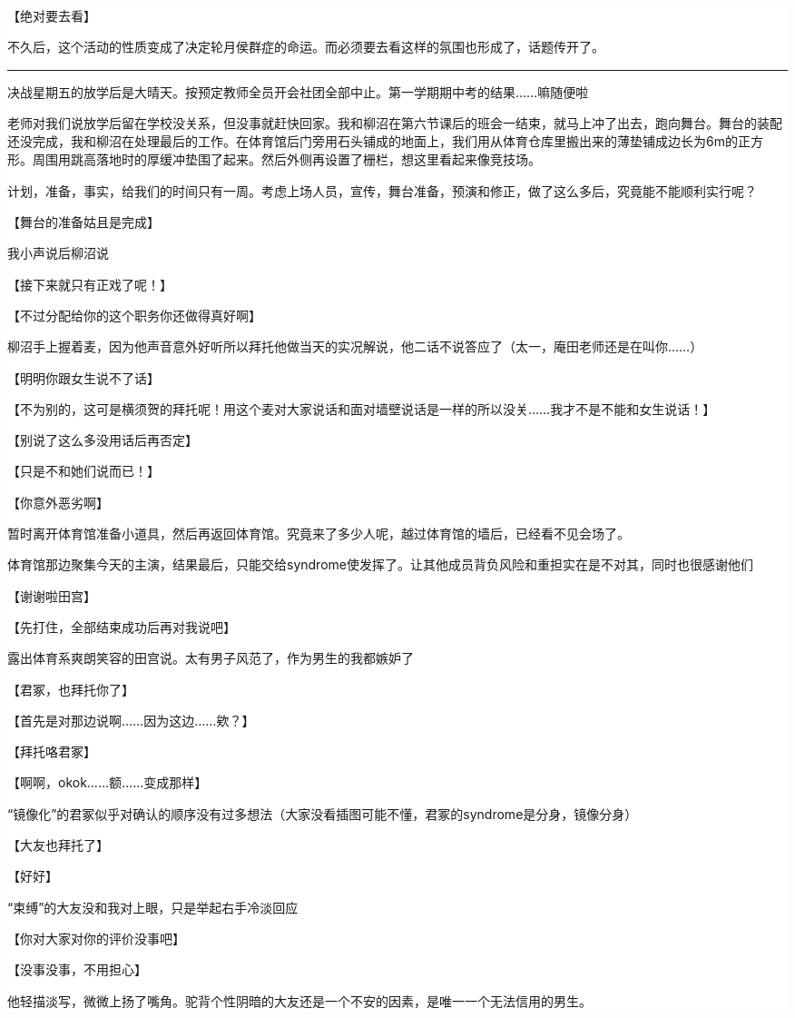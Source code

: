 【绝对要去看】

不久后，这个活动的性质变成了决定轮月侯群症的命运。而必须要去看这样的氛围也形成了，话题传开了。

****

决战星期五的放学后是大晴天。按预定教师全员开会社团全部中止。第一学期期中考的结果……嘛随便啦

老师对我们说放学后留在学校没关系，但没事就赶快回家。我和柳沼在第六节课后的班会一结束，就马上冲了出去，跑向舞台。舞台的装配还没完成，我和柳沼在处理最后的工作。在体育馆后门旁用石头铺成的地面上，我们用从体育仓库里搬出来的薄垫铺成边长为6m的正方形。周围用跳高落地时的厚缓冲垫围了起来。然后外侧再设置了栅栏，想这里看起来像竞技场。

计划，准备，事实，给我们的时间只有一周。考虑上场人员，宣传，舞台准备，预演和修正，做了这么多后，究竟能不能顺利实行呢？

【舞台的准备姑且是完成】

我小声说后柳沼说

【接下来就只有正戏了呢！】

【不过分配给你的这个职务你还做得真好啊】

柳沼手上握着麦，因为他声音意外好听所以拜托他做当天的实况解说，他二话不说答应了（太一，庵田老师还是在叫你……）

【明明你跟女生说不了话】

【不为别的，这可是横须贺的拜托呢！用这个麦对大家说话和面对墙壁说话是一样的所以没关……我才不是不能和女生说话！】

【别说了这么多没用话后再否定】

【只是不和她们说而已！】

【你意外恶劣啊】

暂时离开体育馆准备小道具，然后再返回体育馆。究竟来了多少人呢，越过体育馆的墙后，已经看不见会场了。

体育馆那边聚集今天的主演，结果最后，只能交给syndrome使发挥了。让其他成员背负风险和重担实在是不对其，同时也很感谢他们

【谢谢啦田宫】

【先打住，全部结束成功后再对我说吧】

露出体育系爽朗笑容的田宫说。太有男子风范了，作为男生的我都嫉妒了

【君冢，也拜托你了】

【首先是对那边说啊……因为这边……欸？】

【拜托咯君冢】

【啊啊，okok……额……变成那样】

“镜像化”的君冢似乎对确认的顺序没有过多想法（大家没看插图可能不懂，君冢的syndrome是分身，镜像分身）

【大友也拜托了】

【好好】

“束缚”的大友没和我对上眼，只是举起右手冷淡回应

【你对大家对你的评价没事吧】

【没事没事，不用担心】

他轻描淡写，微微上扬了嘴角。驼背个性阴暗的大友还是一个不安的因素，是唯一一个无法信用的男生。
